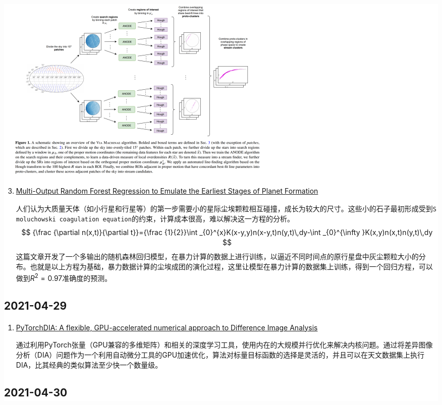    <img src="Figures/image-20210428150746564.png" alt="image-20210428150746564" style="zoom:50%;" />

3. [Multi-Output Random Forest Regression to Emulate the Earliest Stages of Planet Formation](https://arxiv.org/abs/2104.12845)

   人们认为大质量天体（如小行星和行星等）的第一步需要小的星际尘埃颗粒相互碰撞，成长为较大的尺寸。这些小的石子最初形成受到`Smoluchowski coagulation equation`的约束，计算成本很高，难以解决这一方程的分析。
   $$
   {\frac  {\partial n(x,t)}{\partial t}}={\frac  {1}{2}}\int _{0}^{x}K(x-y,y)n(x-y,t)n(y,t)\,dy-\int _{0}^{\infty }K(x,y)n(x,t)n(y,t)\,dy
   $$
   这篇文章开发了一个多输出的随机森林回归模型，在暴力计算的数据上进行训练，以逼近不同时间点的原行星盘中灰尘颗粒大小的分布。也就是以上方程为基础，暴力数据计算的尘埃成团的演化过程，这里让模型在暴力计算的数据集上训练，得到一个回归方程，可以做到$R^2=0.97$准确度的预测。

## 2021-04-29

1. [PyTorchDIA: A flexible, GPU-accelerated numerical approach to Difference Image Analysis](https://arxiv.org/abs/2104.13715)

   通过利用PyTorch张量（GPU兼容的多维矩阵）和相关的深度学习工具，使用内在的大规模并行优化来解决内核问题。通过将差异图像分析（DIA）问题作为一个利用自动微分工具的GPU加速优化，算法对标量目标函数的选择是灵活的，并且可以在天文数据集上执行DIA，比其经典的类似算法至少快一个数量级。

## 2021-04-30
